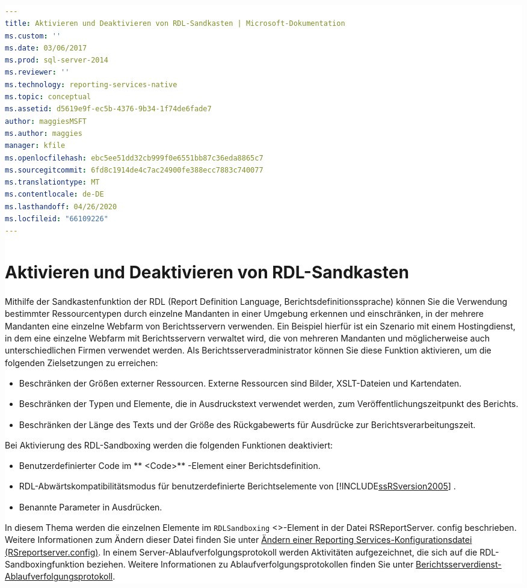```yaml
---
title: Aktivieren und Deaktivieren von RDL-Sandkasten | Microsoft-Dokumentation
ms.custom: ''
ms.date: 03/06/2017
ms.prod: sql-server-2014
ms.reviewer: ''
ms.technology: reporting-services-native
ms.topic: conceptual
ms.assetid: d5619e9f-ec5b-4376-9b34-1f74de6fade7
author: maggiesMSFT
ms.author: maggies
manager: kfile
ms.openlocfilehash: ebc5ee51dd32cb999f0e6551bb87c36eda8865c7
ms.sourcegitcommit: 6fd8c1914de4c7ac24900fe388ecc7883c740077
ms.translationtype: MT
ms.contentlocale: de-DE
ms.lasthandoff: 04/26/2020
ms.locfileid: "66109226"
---
```

# <a name="enable-and-disable-rdl-sandboxing"></a>Aktivieren und Deaktivieren von RDL-Sandkasten
  Mithilfe der Sandkastenfunktion der RDL (Report Definition Language, Berichtsdefinitionssprache) können Sie die Verwendung bestimmter Ressourcentypen durch einzelne Mandanten in einer Umgebung erkennen und einschränken, in der mehrere Mandanten eine einzelne Webfarm von Berichtsservern verwenden. Ein Beispiel hierfür ist ein Szenario mit einem Hostingdienst, in dem eine einzelne Webfarm mit Berichtsservern verwaltet wird, die von mehreren Mandanten und möglicherweise auch unterschiedlichen Firmen verwendet werden. Als Berichtsserveradministrator können Sie diese Funktion aktivieren, um die folgenden Zielsetzungen zu erreichen:  
  
-   Beschränken der Größen externer Ressourcen. Externe Ressourcen sind Bilder, XSLT-Dateien und Kartendaten.  
  
-   Beschränken der Typen und Elemente, die in Ausdruckstext verwendet werden, zum Veröffentlichungszeitpunkt des Berichts.  
  
-   Beschränken der Länge des Texts und der Größe des Rückgabewerts für Ausdrücke zur Berichtsverarbeitungszeit.  
  
 Bei Aktivierung des RDL-Sandboxing werden die folgenden Funktionen deaktiviert:  
  
-   Benutzerdefinierter Code im ** \<Code>** -Element einer Berichtsdefinition.  
  
-   RDL-Abwärtskompatibilitätsmodus für benutzerdefinierte Berichtselemente von [!INCLUDE[ssRSversion2005](../includes/ssrsversion2005-md.md)] .  
  
-   Benannte Parameter in Ausdrücken.  
  
 In diesem Thema werden die einzelnen Elemente im `RDLSandboxing` <>-Element in der Datei RSReportServer. config beschrieben. Weitere Informationen zum Ändern dieser Datei finden Sie unter [Ändern einer Reporting Services-Konfigurationsdatei &#40;RSreportserver.config&#41;](report-server/modify-a-reporting-services-configuration-file-rsreportserver-config.md). In einem Server-Ablaufverfolgungsprotokoll werden Aktivitäten aufgezeichnet, die sich auf die RDL-Sandboxingfunktion beziehen. Weitere Informationen zu Ablaufverfolgungsprotokollen finden Sie unter [Berichtsserverdienst-Ablaufverfolgungsprotokoll](report-server/report-server-service-trace-log.md).  
  